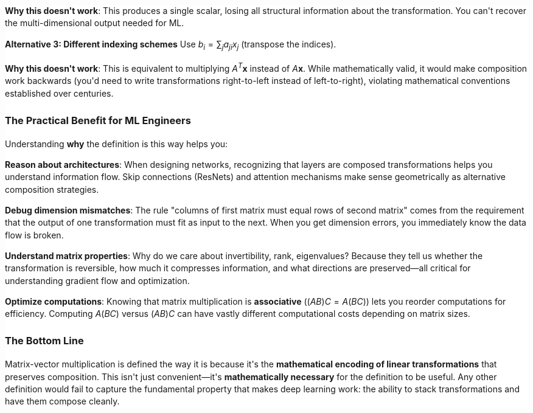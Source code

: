 **Why this doesn't work**: This produces a single scalar, losing all structural information about the transformation.  You can't recover the multi-dimensional output needed for ML.

**Alternative 3: Different indexing schemes**
Use $b_i = \sum_j a_{ji} x_j$ (transpose the indices).

**Why this doesn't work**: This is equivalent to multiplying $A^T \mathbf{x}$ instead of $A\mathbf{x}$.  While mathematically valid, it would make composition work backwards (you'd need to write transformations right-to-left instead of left-to-right), violating mathematical conventions established over centuries.

### The Practical Benefit for ML Engineers

Understanding **why** the definition is this way helps you:

**Reason about architectures**: When designing networks, recognizing that layers are composed transformations helps you understand information flow.  Skip connections (ResNets) and attention mechanisms make sense geometrically as alternative composition strategies.

**Debug dimension mismatches**: The rule "columns of first matrix must equal rows of second matrix" comes from the requirement that the output of one transformation must fit as input to the next.  When you get dimension errors, you immediately know the data flow is broken.

**Understand matrix properties**: Why do we care about invertibility, rank, eigenvalues? Because they tell us whether the transformation is reversible, how much it compresses information, and what directions are preserved—all critical for understanding gradient flow and optimization.

**Optimize computations**: Knowing that matrix multiplication is **associative** ($(AB)C = A(BC)$) lets you reorder computations for efficiency.  Computing $A(BC)$ versus $(AB)C$ can have vastly different computational costs depending on matrix sizes.

### The Bottom Line

Matrix-vector multiplication is defined the way it is because it's the **mathematical encoding of linear transformations** that preserves composition.  This isn't just convenient—it's **mathematically necessary** for the definition to be useful.  Any other definition would fail to capture the fundamental property that makes deep learning work: the ability to stack transformations and have them compose cleanly.